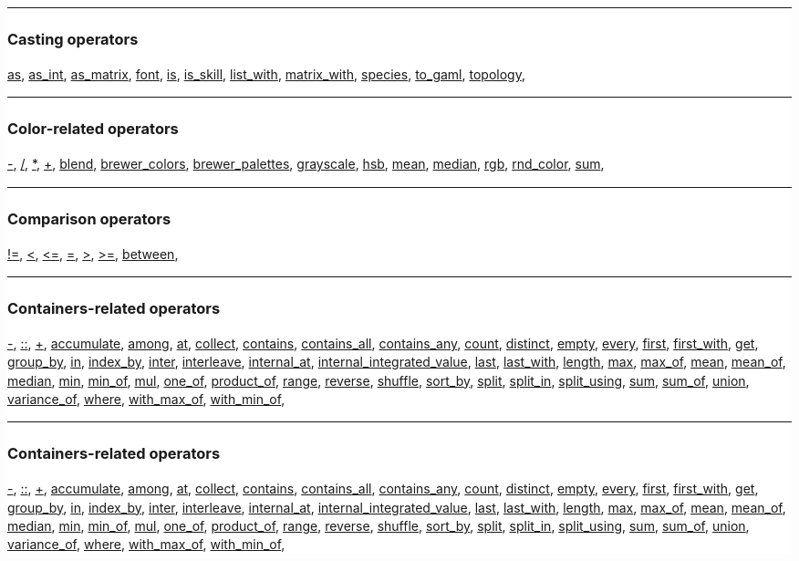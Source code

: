 ----

### Casting operators
[as](OperatorsAB#as), [as_int](OperatorsAB#as_int), [as_matrix](OperatorsAB#as_matrix), [font](OperatorsCH#font), [is](OperatorsIN#is), [is_skill](OperatorsIN#is_skill), [list_with](OperatorsIN#list_with), [matrix_with](OperatorsIN#matrix_with), [species](OperatorsOS#species), [to_gaml](OperatorsTZ#to_gaml), [topology](OperatorsTZ#topology), 

----

### Color-related operators
[-](OperatorsAB#-), [/](OperatorsAB#/), [*](OperatorsAB#*), [+](OperatorsAB#+), [blend](OperatorsAB#blend), [brewer_colors](OperatorsAB#brewer_colors), [brewer_palettes](OperatorsAB#brewer_palettes), [grayscale](OperatorsCH#grayscale), [hsb](OperatorsCH#hsb), [mean](OperatorsIN#mean), [median](OperatorsIN#median), [rgb](OperatorsOS#rgb), [rnd_color](OperatorsOS#rnd_color), [sum](OperatorsOS#sum), 

----

### Comparison operators
[!=](OperatorsAB#!=), [<](OperatorsAB#<), [<=](OperatorsAB#<=), [=](OperatorsAB#=), [>](OperatorsAB#>), [>=](OperatorsAB#>=), [between](OperatorsAB#between), 

----

### Containers-related operators
[-](OperatorsAB#-), [::](OperatorsAB#::), [+](OperatorsAB#+), [accumulate](OperatorsAB#accumulate), [among](OperatorsAB#among), [at](OperatorsAB#at), [collect](OperatorsCH#collect), [contains](OperatorsCH#contains), [contains_all](OperatorsCH#contains_all), [contains_any](OperatorsCH#contains_any), [count](OperatorsCH#count), [distinct](OperatorsCH#distinct), [empty](OperatorsCH#empty), [every](OperatorsCH#every), [first](OperatorsCH#first), [first_with](OperatorsCH#first_with), [get](OperatorsCH#get), [group_by](OperatorsCH#group_by), [in](OperatorsIN#in), [index_by](OperatorsIN#index_by), [inter](OperatorsIN#inter), [interleave](OperatorsIN#interleave), [internal_at](OperatorsIN#internal_at), [internal_integrated_value](OperatorsIN#internal_integrated_value), [last](OperatorsIN#last), [last_with](OperatorsIN#last_with), [length](OperatorsIN#length), [max](OperatorsIN#max), [max_of](OperatorsIN#max_of), [mean](OperatorsIN#mean), [mean_of](OperatorsIN#mean_of), [median](OperatorsIN#median), [min](OperatorsIN#min), [min_of](OperatorsIN#min_of), [mul](OperatorsIN#mul), [one_of](OperatorsOS#one_of), [product_of](OperatorsOS#product_of), [range](OperatorsOS#range), [reverse](OperatorsOS#reverse), [shuffle](OperatorsOS#shuffle), [sort_by](OperatorsOS#sort_by), [split](OperatorsOS#split), [split_in](OperatorsOS#split_in), [split_using](OperatorsOS#split_using), [sum](OperatorsOS#sum), [sum_of](OperatorsOS#sum_of), [union](OperatorsTZ#union), [variance_of](OperatorsTZ#variance_of), [where](OperatorsTZ#where), [with_max_of](OperatorsTZ#with_max_of), [with_min_of](OperatorsTZ#with_min_of), 

----

### Containers-related operators
[-](OperatorsAB#-), [::](OperatorsAB#::), [+](OperatorsAB#+), [accumulate](OperatorsAB#accumulate), [among](OperatorsAB#among), [at](OperatorsAB#at), [collect](OperatorsCH#collect), [contains](OperatorsCH#contains), [contains_all](OperatorsCH#contains_all), [contains_any](OperatorsCH#contains_any), [count](OperatorsCH#count), [distinct](OperatorsCH#distinct), [empty](OperatorsCH#empty), [every](OperatorsCH#every), [first](OperatorsCH#first), [first_with](OperatorsCH#first_with), [get](OperatorsCH#get), [group_by](OperatorsCH#group_by), [in](OperatorsIN#in), [index_by](OperatorsIN#index_by), [inter](OperatorsIN#inter), [interleave](OperatorsIN#interleave), [internal_at](OperatorsIN#internal_at), [internal_integrated_value](OperatorsIN#internal_integrated_value), [last](OperatorsIN#last), [last_with](OperatorsIN#last_with), [length](OperatorsIN#length), [max](OperatorsIN#max), [max_of](OperatorsIN#max_of), [mean](OperatorsIN#mean), [mean_of](OperatorsIN#mean_of), [median](OperatorsIN#median), [min](OperatorsIN#min), [min_of](OperatorsIN#min_of), [mul](OperatorsIN#mul), [one_of](OperatorsOS#one_of), [product_of](OperatorsOS#product_of), [range](OperatorsOS#range), [reverse](OperatorsOS#reverse), [shuffle](OperatorsOS#shuffle), [sort_by](OperatorsOS#sort_by), [split](OperatorsOS#split), [split_in](OperatorsOS#split_in), [split_using](OperatorsOS#split_using), [sum](OperatorsOS#sum), [sum_of](OperatorsOS#sum_of), [union](OperatorsTZ#union), [variance_of](OperatorsTZ#variance_of), [where](OperatorsTZ#where), [with_max_of](OperatorsTZ#with_max_of), [with_min_of](OperatorsTZ#with_min_of), 
